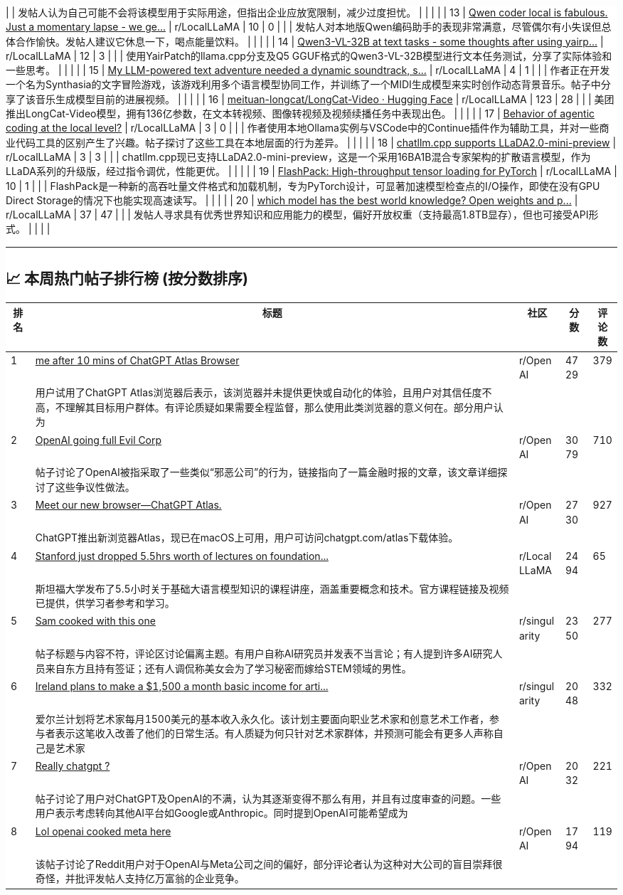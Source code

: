 | | 发帖人认为自己可能不会将该模型用于实际用途，但指出企业应放宽限制，减少过度担忧。 | | | |
| 13 | [Qwen coder local is fabulous. Just a momentary lapse - we ge...](https://reddit.com/r/LocalLLaMA/comments/1og6dis/qwen_coder_local_is_fabulous_just_a_momentary/) | r/LocalLLaMA | 10 | 0 |
| | 发帖人对本地版Qwen编码助手的表现非常满意，尽管偶尔有小失误但总体合作愉快。发帖人建议它休息一下，喝点能量饮料。 | | | |
| 14 | [Qwen3-VL-32B at text tasks - some thoughts after using yairp...](https://reddit.com/r/LocalLLaMA/comments/1og54b4/qwen3vl32b_at_text_tasks_some_thoughts_after/) | r/LocalLLaMA | 12 | 3 |
| | 使用YairPatch的llama.cpp分支及Q5 GGUF格式的Qwen3-VL-32B模型进行文本任务测试，分享了实际体验和一些思考。 | | | |
| 15 | [My LLM-powered text adventure needed a dynamic soundtrack, s...](https://reddit.com/r/LocalLLaMA/comments/1og8jil/my_llmpowered_text_adventure_needed_a_dynamic/) | r/LocalLLaMA | 4 | 1 |
| | 作者正在开发一个名为Synthasia的文字冒险游戏，该游戏利用多个语言模型协同工作，并训练了一个MIDI生成模型来实时创作动态背景音乐。帖子中分享了该音乐生成模型目前的进展视频。 | | | |
| 16 | [meituan-longcat/LongCat-Video · Hugging Face](https://reddit.com/r/LocalLLaMA/comments/1ofn0nb/meituanlongcatlongcatvideo_hugging_face/) | r/LocalLLaMA | 123 | 28 |
| | 美团推出LongCat-Video模型，拥有136亿参数，在文本转视频、图像转视频及视频续播任务中表现出色。 | | | |
| 17 | [Behavior of agentic coding at the local level?](https://reddit.com/r/LocalLLaMA/comments/1ogatwe/behavior_of_agentic_coding_at_the_local_level/) | r/LocalLLaMA | 3 | 0 |
| | 作者使用本地Ollama实例与VSCode中的Continue插件作为辅助工具，并对一些商业代码工具的区别产生了兴趣。帖子探讨了这些工具在本地层面的行为差异。 | | | |
| 18 | [chatllm.cpp supports LLaDA2.0-mini-preview](https://reddit.com/r/LocalLLaMA/comments/1og9nzd/chatllmcpp_supports_llada20minipreview/) | r/LocalLLaMA | 3 | 3 |
| | chatllm.cpp现已支持LLaDA2.0-mini-preview，这是一个采用16BA1B混合专家架构的扩散语言模型，作为LLaDA系列的升级版，经过指令调优，性能更优。 | | | |
| 19 | [FlashPack: High-throughput tensor loading for PyTorch](https://reddit.com/r/LocalLLaMA/comments/1og1z29/flashpack_highthroughput_tensor_loading_for/) | r/LocalLLaMA | 10 | 1 |
| | FlashPack是一种新的高吞吐量文件格式和加载机制，专为PyTorch设计，可显著加速模型检查点的I/O操作，即使在没有GPU Direct Storage的情况下也能实现高速读写。 | | | |
| 20 | [which model has the best world knowledge? Open weights and p...](https://reddit.com/r/LocalLLaMA/comments/1ofq6m7/which_model_has_the_best_world_knowledge_open/) | r/LocalLLaMA | 37 | 47 |
| | 发帖人寻求具有优秀世界知识和应用能力的模型，偏好开放权重（支持最高1.8TB显存），但也可接受API形式。 | | | |

---

## 📈 本周热门帖子排行榜 (按分数排序)

| 排名 | 标题 | 社区 | 分数 | 评论数 |
|------|------|------|------|--------|
| 1 | [me after 10 mins of ChatGPT Atlas Browser](https://reddit.com/r/OpenAI/comments/1oel2i7/me_after_10_mins_of_chatgpt_atlas_browser/) | r/OpenAI | 4729 | 379 |
| | 用户试用了ChatGPT Atlas浏览器后表示，该浏览器并未提供更快或自动化的体验，且用户对其信任度不高，不理解其目标用户群体。有评论质疑如果需要全程监督，那么使用此类浏览器的意义何在。部分用户认为 | | | |
| 2 | [OpenAI going full Evil Corp](https://reddit.com/r/OpenAI/comments/1oe48qe/openai_going_full_evil_corp/) | r/OpenAI | 3079 | 710 |
| | 帖子讨论了OpenAI被指采取了一些类似“邪恶公司”的行为，链接指向了一篇金融时报的文章，该文章详细探讨了这些争议性做法。 | | | |
| 3 | [Meet our new browser—ChatGPT Atlas.](https://reddit.com/r/OpenAI/comments/1ocj2da/meet_our_new_browserchatgpt_atlas/) | r/OpenAI | 2730 | 927 |
| | ChatGPT推出新浏览器Atlas，现已在macOS上可用，用户可访问chatgpt.com/atlas下载体验。 | | | |
| 4 | [Stanford just dropped 5.5hrs worth of lectures on foundation...](https://reddit.com/r/LocalLLaMA/comments/1oakwgs/stanford_just_dropped_55hrs_worth_of_lectures_on/) | r/LocalLLaMA | 2494 | 65 |
| | 斯坦福大学发布了5.5小时关于基础大语言模型知识的课程讲座，涵盖重要概念和技术。官方课程链接及视频已提供，供学习者参考和学习。 | | | |
| 5 | [Sam cooked with this one](https://reddit.com/r/singularity/comments/1of4y0n/sam_cooked_with_this_one/) | r/singularity | 2350 | 277 |
| | 帖子标题与内容不符，评论区讨论偏离主题。有用户自称AI研究员并发表不当言论；有人提到许多AI研究人员来自东方且持有签证；还有人调侃称美女会为了学习秘密而嫁给STEM领域的男性。 | | | |
| 6 | [Ireland plans to make a $1,500 a month basic income for arti...](https://reddit.com/r/singularity/comments/1oatw53/ireland_plans_to_make_a_1500_a_month_basic_income/) | r/singularity | 2048 | 332 |
| | 爱尔兰计划将艺术家每月1500美元的基本收入永久化。该计划主要面向职业艺术家和创意艺术工作者，参与者表示这笔收入改善了他们的日常生活。有人质疑为何只针对艺术家群体，并预测可能会有更多人声称自己是艺术家 | | | |
| 7 | [Really chatgpt ?](https://reddit.com/r/OpenAI/comments/1oan5iz/really_chatgpt/) | r/OpenAI | 2032 | 221 |
| | 帖子讨论了用户对ChatGPT及OpenAI的不满，认为其逐渐变得不那么有用，并且有过度审查的问题。一些用户表示考虑转向其他AI平台如Google或Anthropic。同时提到OpenAI可能希望成为 | | | |
| 8 | [Lol openai cooked meta here](https://reddit.com/r/OpenAI/comments/1od4xmy/lol_openai_cooked_meta_here/) | r/OpenAI | 1794 | 119 |
| | 该帖子讨论了Reddit用户对于OpenAI与Meta公司之间的偏好，部分评论者认为这种对大公司的盲目崇拜很奇怪，并批评发帖人支持亿万富翁的企业竞争。 | | | |